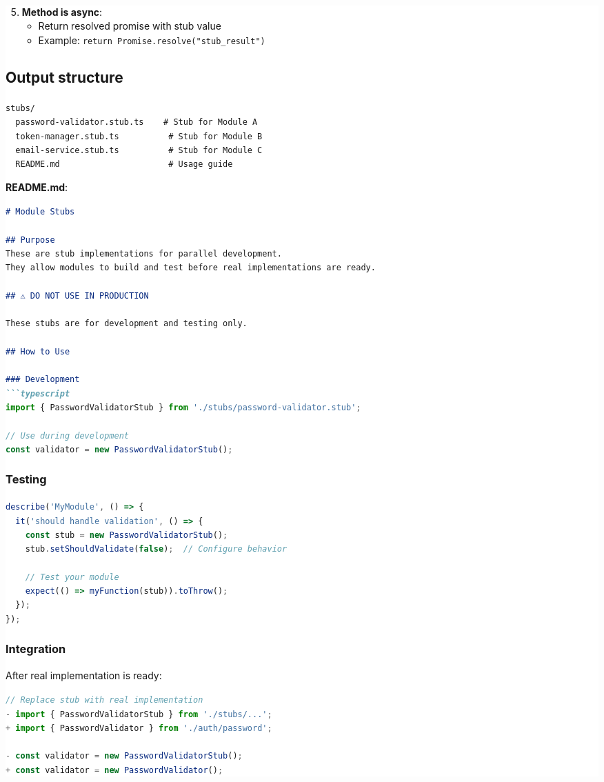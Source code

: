 5. **Method is async**:
   - Return resolved promise with stub value
   - Example: `return Promise.resolve("stub_result")`

## Output structure

```
stubs/
  password-validator.stub.ts    # Stub for Module A
  token-manager.stub.ts          # Stub for Module B
  email-service.stub.ts          # Stub for Module C
  README.md                      # Usage guide
```

**README.md**:
```markdown
# Module Stubs

## Purpose
These are stub implementations for parallel development.
They allow modules to build and test before real implementations are ready.

## ⚠️ DO NOT USE IN PRODUCTION

These stubs are for development and testing only.

## How to Use

### Development
```typescript
import { PasswordValidatorStub } from './stubs/password-validator.stub';

// Use during development
const validator = new PasswordValidatorStub();
```

### Testing
```typescript
describe('MyModule', () => {
  it('should handle validation', () => {
    const stub = new PasswordValidatorStub();
    stub.setShouldValidate(false);  // Configure behavior

    // Test your module
    expect(() => myFunction(stub)).toThrow();
  });
});
```

### Integration
After real implementation is ready:
```typescript
// Replace stub with real implementation
- import { PasswordValidatorStub } from './stubs/...';
+ import { PasswordValidator } from './auth/password';

- const validator = new PasswordValidatorStub();
+ const validator = new PasswordValidator();
```
